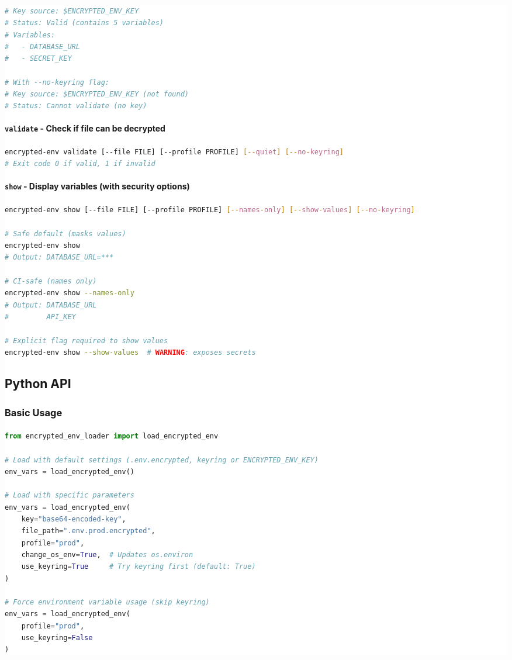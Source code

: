 ```bash
# Key source: $ENCRYPTED_ENV_KEY
# Status: Valid (contains 5 variables)
# Variables:
#   - DATABASE_URL
#   - SECRET_KEY

# With --no-keyring flag:
# Key source: $ENCRYPTED_ENV_KEY (not found)
# Status: Cannot validate (no key)
```

#### `validate` - Check if file can be decrypted
```bash
encrypted-env validate [--file FILE] [--profile PROFILE] [--quiet] [--no-keyring]
# Exit code 0 if valid, 1 if invalid
```

#### `show` - Display variables (with security options)
```bash
encrypted-env show [--file FILE] [--profile PROFILE] [--names-only] [--show-values] [--no-keyring]

# Safe default (masks values)
encrypted-env show
# Output: DATABASE_URL=***

# CI-safe (names only)
encrypted-env show --names-only
# Output: DATABASE_URL
#         API_KEY

# Explicit flag required to show values
encrypted-env show --show-values  # WARNING: exposes secrets
```

## Python API

### Basic Usage

```python
from encrypted_env_loader import load_encrypted_env

# Load with default settings (.env.encrypted, keyring or ENCRYPTED_ENV_KEY)
env_vars = load_encrypted_env()

# Load with specific parameters
env_vars = load_encrypted_env(
    key="base64-encoded-key",
    file_path=".env.prod.encrypted",
    profile="prod",
    change_os_env=True,  # Updates os.environ
    use_keyring=True     # Try keyring first (default: True)
)

# Force environment variable usage (skip keyring)
env_vars = load_encrypted_env(
    profile="prod",
    use_keyring=False
)
```
